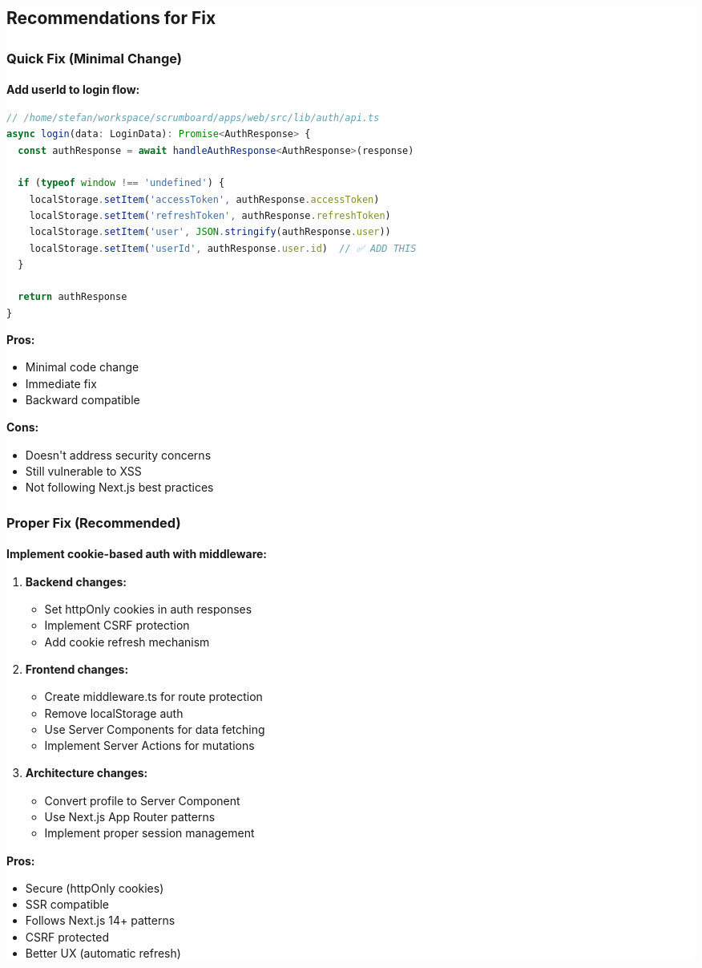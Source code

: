 
## Recommendations for Fix

### Quick Fix (Minimal Change)
**Add userId to login flow:**
```typescript
// /home/stefan/workspace/scrumboard/apps/web/src/lib/auth/api.ts
async login(data: LoginData): Promise<AuthResponse> {
  const authResponse = await handleAuthResponse<AuthResponse>(response)

  if (typeof window !== 'undefined') {
    localStorage.setItem('accessToken', authResponse.accessToken)
    localStorage.setItem('refreshToken', authResponse.refreshToken)
    localStorage.setItem('user', JSON.stringify(authResponse.user))
    localStorage.setItem('userId', authResponse.user.id)  // ✅ ADD THIS
  }

  return authResponse
}
```

**Pros:**
- Minimal code change
- Immediate fix
- Backward compatible

**Cons:**
- Doesn't address security concerns
- Still vulnerable to XSS
- Not following Next.js best practices

### Proper Fix (Recommended)
**Implement cookie-based auth with middleware:**

1. **Backend changes:**
   - Set httpOnly cookies in auth responses
   - Implement CSRF protection
   - Add cookie refresh mechanism

2. **Frontend changes:**
   - Create middleware.ts for route protection
   - Remove localStorage auth
   - Use Server Components for data fetching
   - Implement Server Actions for mutations

3. **Architecture changes:**
   - Convert profile to Server Component
   - Use Next.js App Router patterns
   - Implement proper session management

**Pros:**
- Secure (httpOnly cookies)
- SSR compatible
- Follows Next.js 14+ patterns
- CSRF protected
- Better UX (automatic refresh)
